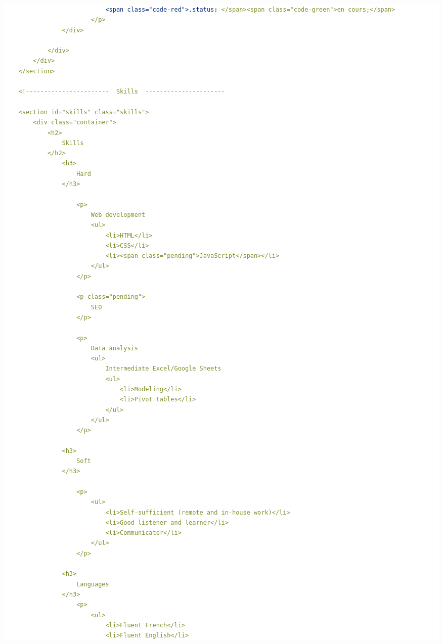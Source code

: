 ```yaml
                            <span class="code-red">.status: </span><span class="code-green">en cours;</span>
                        </p>
                </div>

            </div>
        </div>
    </section>

    <!-----------------------  Skills  ----------------------

    <section id="skills" class="skills">
        <div class="container">
            <h2>
                Skills
            </h2>
                <h3>
                    Hard
                </h3>
                    
                    <p>
                        Web development
                        <ul>
                            <li>HTML</li>
                            <li>CSS</li>
                            <li><span class="pending">JavaScript</span></li>
                        </ul>
                    </p>

                    <p class="pending">
                        SEO
                    </p>

                    <p>
                        Data analysis
                        <ul>
                            Intermediate Excel/Google Sheets
                            <ul>
                                <li>Modeling</li>
                                <li>Pivot tables</li>
                            </ul>
                        </ul>
                    </p>

                <h3>
                    Soft
                </h3>
                    
                    <p>
                        <ul>
                            <li>Self-sufficient (remote and in-house work)</li>
                            <li>Good listener and learner</li>
                            <li>Communicator</li>
                        </ul>
                    </p>

                <h3>
                    Languages
                </h3>
                    <p>
                        <ul>
                            <li>Fluent French</li>
                            <li>Fluent English</li>
```